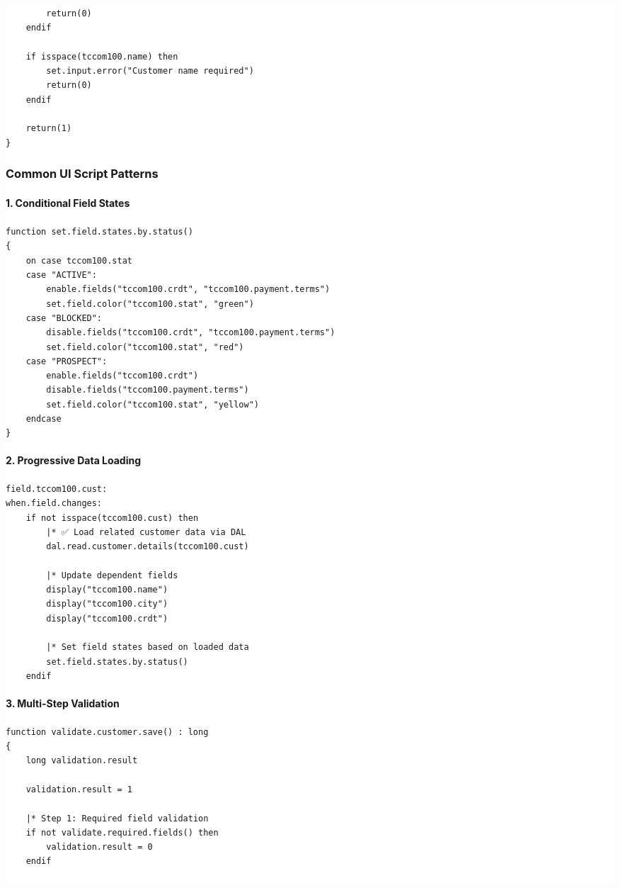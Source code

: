 ```baan
        return(0)
    endif
    
    if isspace(tccom100.name) then
        set.input.error("Customer name required") 
        return(0)
    endif
    
    return(1)
}
```

### Common UI Script Patterns

#### 1. **Conditional Field States**
```baan
function set.field.states.by.status()
{
    on case tccom100.stat
    case "ACTIVE":
        enable.fields("tccom100.crdt", "tccom100.payment.terms")
        set.field.color("tccom100.stat", "green")
    case "BLOCKED":
        disable.fields("tccom100.crdt", "tccom100.payment.terms")
        set.field.color("tccom100.stat", "red")
    case "PROSPECT":
        enable.fields("tccom100.crdt")
        disable.fields("tccom100.payment.terms")
        set.field.color("tccom100.stat", "yellow")
    endcase
}
```

#### 2. **Progressive Data Loading**
```baan
field.tccom100.cust:
when.field.changes:
    if not isspace(tccom100.cust) then
        |* ✅ Load related customer data via DAL
        dal.read.customer.details(tccom100.cust)
        
        |* Update dependent fields
        display("tccom100.name")
        display("tccom100.city")
        display("tccom100.crdt")
        
        |* Set field states based on loaded data
        set.field.states.by.status()
    endif
```

#### 3. **Multi-Step Validation**
```baan
function validate.customer.save() : long
{
    long validation.result
    
    validation.result = 1
    
    |* Step 1: Required field validation
    if not validate.required.fields() then
        validation.result = 0
    endif
    
```